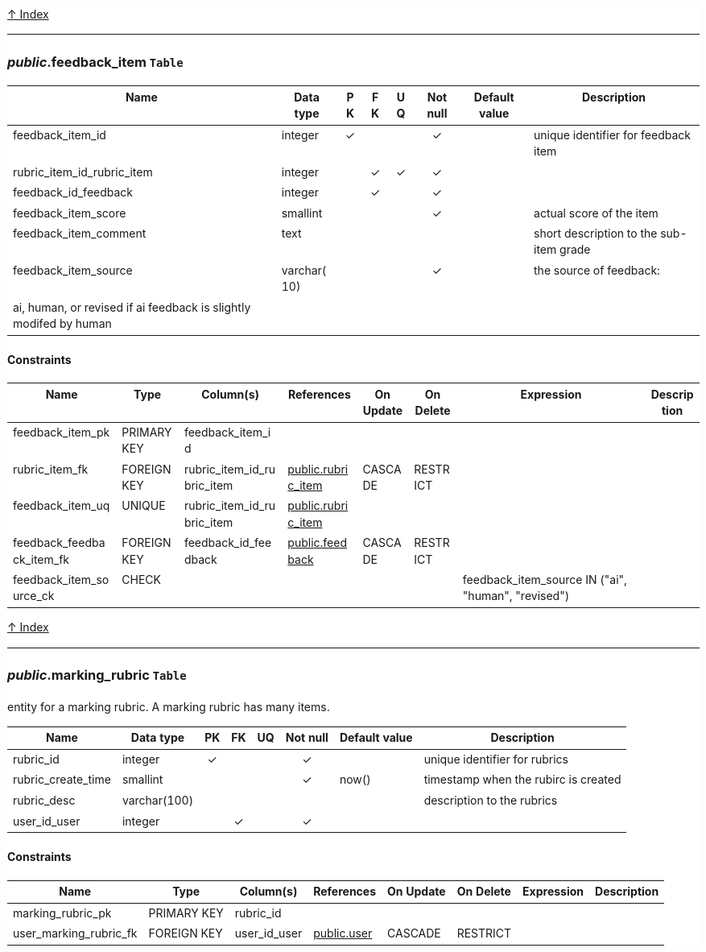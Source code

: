 [&uarr; Index](#index)

---

<a name="public.feedback_item"></a>
### _public_.**feedback_item** `Table`
| Name | Data type  | PK | FK | UQ  | Not null | Default value | Description |
| --- | --- | :---: | :---: | :---: | :---: | --- | --- |
| feedback_item_id | integer | &#10003; |  |  | &#10003; |  | unique identifier for feedback item |
| rubric_item_id_rubric_item | integer |  | &#10003; | &#10003; | &#10003; |  |  |
| feedback_id_feedback | integer |  | &#10003; |  | &#10003; |  |  |
| feedback_item_score | smallint |  |  |  | &#10003; |  | actual score of the item |
| feedback_item_comment | text |  |  |  |  |  | short description to the sub-item grade |
| feedback_item_source | varchar(10) |  |  |  | &#10003; |  | the source of feedback: 
ai, human, or revised if ai feedback is slightly modifed by human |

#### Constraints
| Name | Type | Column(s) | References | On Update | On Delete | Expression | Description |
|  --- | --- | --- | --- | --- | --- | --- | --- |
| feedback_item_pk | PRIMARY KEY | feedback_item_id |  |  |  |  |  |
| rubric_item_fk | FOREIGN KEY | rubric_item_id_rubric_item | [public.rubric_item](#public.rubric_item) | CASCADE | RESTRICT |  |  |
| feedback_item_uq | UNIQUE | rubric_item_id_rubric_item | [public.rubric_item](#public.rubric_item) |  |  |  |  |
| feedback_feedback_item_fk | FOREIGN KEY | feedback_id_feedback | [public.feedback](#public.feedback) | CASCADE | RESTRICT |  |  |
| feedback_item_source_ck | CHECK |  |  |  |  | feedback_item_source IN ("ai", "human", "revised") |  |

[&uarr; Index](#index)

---

<a name="public.marking_rubric"></a>
### _public_.**marking_rubric** `Table`

entity for a marking rubric. A marking rubric has many items.

| Name | Data type  | PK | FK | UQ  | Not null | Default value | Description |
| --- | --- | :---: | :---: | :---: | :---: | --- | --- |
| rubric_id | integer | &#10003; |  |  | &#10003; |  | unique identifier for rubrics |
| rubric_create_time | smallint |  |  |  | &#10003; | now() | timestamp when the rubirc is created |
| rubric_desc | varchar(100) |  |  |  |  |  | description to the rubrics |
| user_id_user | integer |  | &#10003; |  | &#10003; |  |  |

#### Constraints
| Name | Type | Column(s) | References | On Update | On Delete | Expression | Description |
|  --- | --- | --- | --- | --- | --- | --- | --- |
| marking_rubric_pk | PRIMARY KEY | rubric_id |  |  |  |  |  |
| user_marking_rubric_fk | FOREIGN KEY | user_id_user | [public.user](#public.user) | CASCADE | RESTRICT |  |  |
